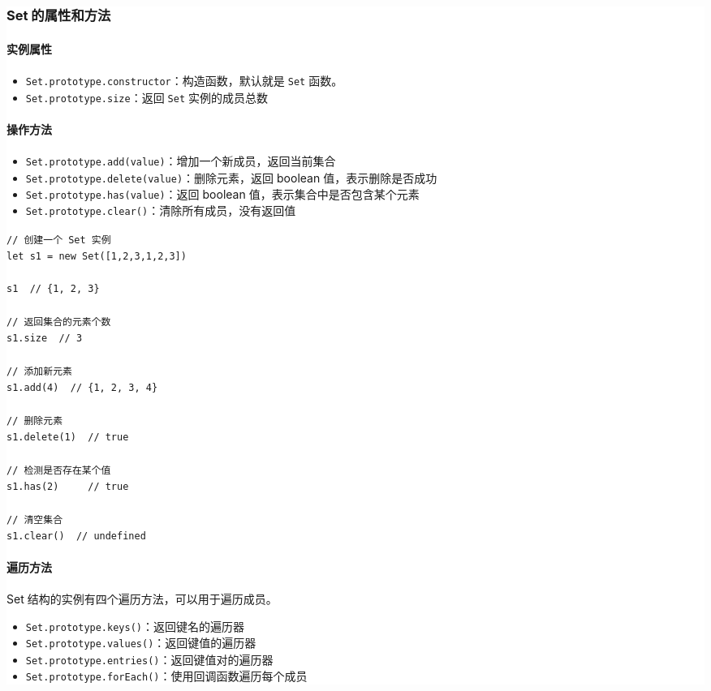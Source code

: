 
### Set 的属性和方法



#### 实例属性



- `Set.prototype.constructor`：构造函数，默认就是 `Set` 函数。
- `Set.prototype.size`：返回 `Set` 实例的成员总数



#### 操作方法



- `Set.prototype.add(value)`：增加一个新成员，返回当前集合
- `Set.prototype.delete(value)`：删除元素，返回 boolean 值，表示删除是否成功
- `Set.prototype.has(value)`：返回 boolean 值，表示集合中是否包含某个元素
- `Set.prototype.clear()`：清除所有成员，没有返回值



```JS
// 创建一个 Set 实例
let s1 = new Set([1,2,3,1,2,3])

s1  // {1, 2, 3}

// 返回集合的元素个数 
s1.size  // 3

// 添加新元素
s1.add(4)  // {1, 2, 3, 4}

// 删除元素
s1.delete(1)  // true

// 检测是否存在某个值 
s1.has(2)     // true

// 清空集合
s1.clear()  // undefined
```



#### 遍历方法



Set 结构的实例有四个遍历方法，可以用于遍历成员。



- `Set.prototype.keys()`：返回键名的遍历器
- `Set.prototype.values()`：返回键值的遍历器
- `Set.prototype.entries()`：返回键值对的遍历器
- `Set.prototype.forEach()`：使用回调函数遍历每个成员

